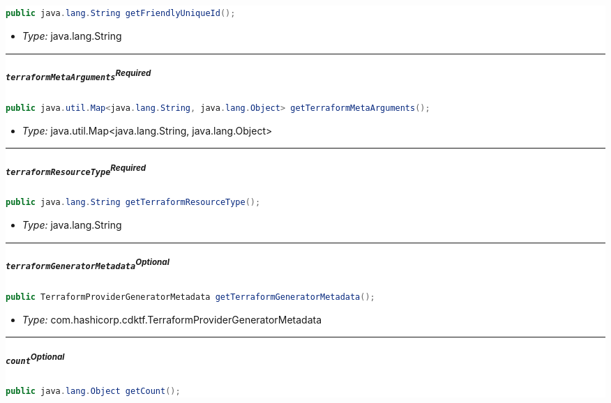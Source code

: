 ```java
public java.lang.String getFriendlyUniqueId();
```

- *Type:* java.lang.String

---

##### `terraformMetaArguments`<sup>Required</sup> <a name="terraformMetaArguments" id="rhizo-co-terraform-provider-oci.dataOciStackMonitoringBaselineableMetricsEvaluate.DataOciStackMonitoringBaselineableMetricsEvaluate.property.terraformMetaArguments"></a>

```java
public java.util.Map<java.lang.String, java.lang.Object> getTerraformMetaArguments();
```

- *Type:* java.util.Map<java.lang.String, java.lang.Object>

---

##### `terraformResourceType`<sup>Required</sup> <a name="terraformResourceType" id="rhizo-co-terraform-provider-oci.dataOciStackMonitoringBaselineableMetricsEvaluate.DataOciStackMonitoringBaselineableMetricsEvaluate.property.terraformResourceType"></a>

```java
public java.lang.String getTerraformResourceType();
```

- *Type:* java.lang.String

---

##### `terraformGeneratorMetadata`<sup>Optional</sup> <a name="terraformGeneratorMetadata" id="rhizo-co-terraform-provider-oci.dataOciStackMonitoringBaselineableMetricsEvaluate.DataOciStackMonitoringBaselineableMetricsEvaluate.property.terraformGeneratorMetadata"></a>

```java
public TerraformProviderGeneratorMetadata getTerraformGeneratorMetadata();
```

- *Type:* com.hashicorp.cdktf.TerraformProviderGeneratorMetadata

---

##### `count`<sup>Optional</sup> <a name="count" id="rhizo-co-terraform-provider-oci.dataOciStackMonitoringBaselineableMetricsEvaluate.DataOciStackMonitoringBaselineableMetricsEvaluate.property.count"></a>

```java
public java.lang.Object getCount();
```
